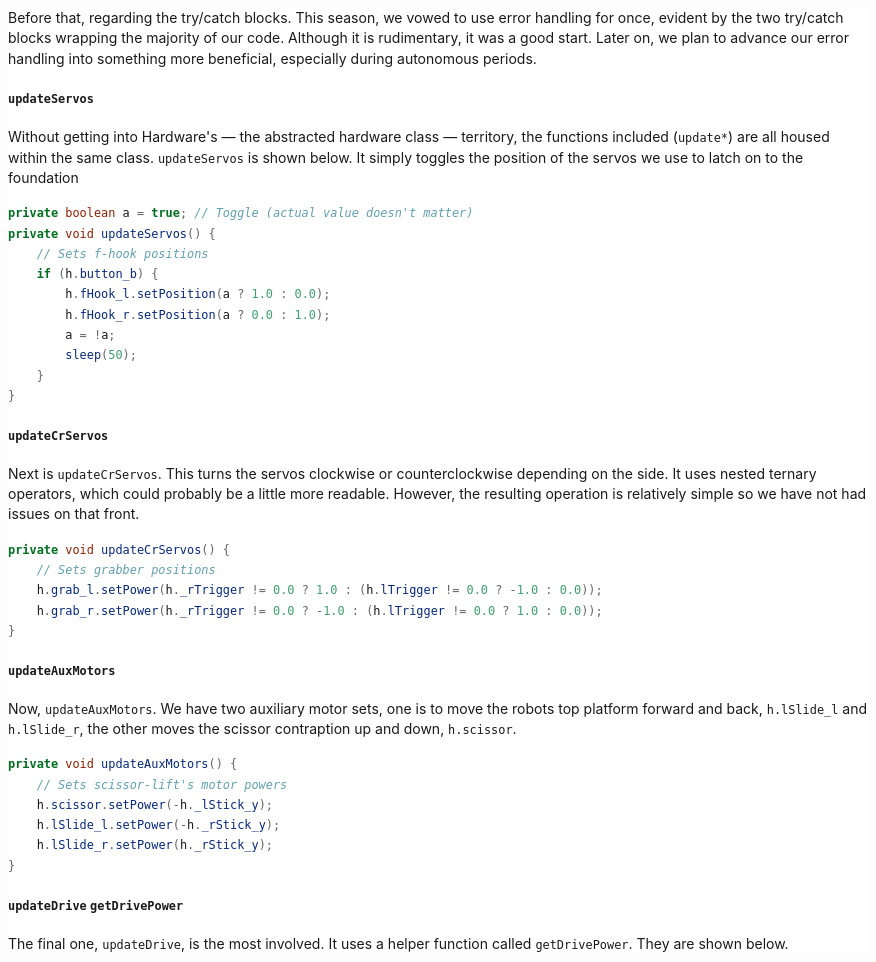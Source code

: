 Before that, regarding the try/catch blocks. This season, we vowed to use error handling for once, evident by the two try/catch blocks wrapping the majority of our code. Although it is rudimentary, it was a good start. Later on, we plan to advance our error handling into something more beneficial, especially during autonomous periods.

#### `updateServos`

Without getting into Hardware's &mdash; the abstracted hardware class &mdash; territory, the functions included (`update*`) are all housed within the same class. `updateServos` is shown below. It simply toggles the position of the servos we use to latch on to the foundation

```java
private boolean a = true; // Toggle (actual value doesn't matter)
private void updateServos() {
    // Sets f-hook positions
    if (h.button_b) {
        h.fHook_l.setPosition(a ? 1.0 : 0.0);
        h.fHook_r.setPosition(a ? 0.0 : 1.0);
        a = !a;
        sleep(50);
    }
}
```

#### `updateCrServos`

Next is `updateCrServos`. This turns the servos clockwise or counterclockwise depending on the side. It uses nested ternary operators, which could probably be a little more readable. However, the resulting operation is relatively simple so we have not had issues on that front.

```java
private void updateCrServos() {
    // Sets grabber positions
    h.grab_l.setPower(h._rTrigger != 0.0 ? 1.0 : (h.lTrigger != 0.0 ? -1.0 : 0.0));
    h.grab_r.setPower(h._rTrigger != 0.0 ? -1.0 : (h.lTrigger != 0.0 ? 1.0 : 0.0));
}
```

#### `updateAuxMotors`

Now, `updateAuxMotors`. We have two auxiliary motor sets, one is to move the robots top platform forward and back, `h.lSlide_l` and `h.lSlide_r`, the other moves the scissor contraption up and down, `h.scissor`.

```java
private void updateAuxMotors() {
    // Sets scissor-lift's motor powers
    h.scissor.setPower(-h._lStick_y);
    h.lSlide_l.setPower(-h._rStick_y);
    h.lSlide_r.setPower(h._rStick_y);
}
```

#### `updateDrive` `getDrivePower`

The final one, `updateDrive`, is the most involved. It uses a helper function called `getDrivePower`. They are shown below.
